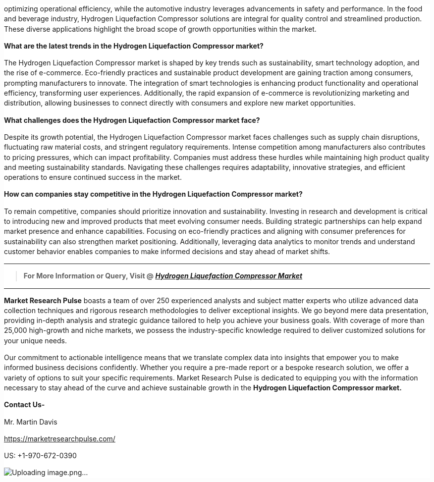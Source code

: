 optimizing operational efficiency, while the automotive industry leverages advancements in safety and performance. In the food and beverage industry, Hydrogen Liquefaction Compressor solutions are integral for quality control and streamlined production. These diverse applications highlight the broad scope of growth opportunities within the market.</p><p><strong>What are the latest trends in the Hydrogen Liquefaction Compressor market?</strong></p><p>The Hydrogen Liquefaction Compressor market is shaped by key trends such as sustainability, smart technology adoption, and the rise of e-commerce. Eco-friendly practices and sustainable product development are gaining traction among consumers, prompting manufacturers to innovate. The integration of smart technologies is enhancing product functionality and operational efficiency, transforming user experiences. Additionally, the rapid expansion of e-commerce is revolutionizing marketing and distribution, allowing businesses to connect directly with consumers and explore new market opportunities.</p><p><strong>What challenges does the Hydrogen Liquefaction Compressor market face?</strong></p><p>Despite its growth potential, the Hydrogen Liquefaction Compressor market faces challenges such as supply chain disruptions, fluctuating raw material costs, and stringent regulatory requirements. Intense competition among manufacturers also contributes to pricing pressures, which can impact profitability. Companies must address these hurdles while maintaining high product quality and meeting sustainability standards. Navigating these challenges requires adaptability, innovative strategies, and efficient operations to ensure continued success in the market.</p><p><strong>How can companies stay competitive in the Hydrogen Liquefaction Compressor market?</strong></p><p>To remain competitive, companies should prioritize innovation and sustainability. Investing in research and development is critical to introducing new and improved products that meet evolving consumer needs. Building strategic partnerships can help expand market presence and enhance capabilities. Focusing on eco-friendly practices and aligning with consumer preferences for sustainability can also strengthen market positioning. Additionally, leveraging data analytics to monitor trends and understand customer behavior enables companies to make informed decisions and stay ahead of market shifts.</p><hr /><blockquote><p><strong>For More Information or Query, Visit @&nbsp;<em><a href="https://marketresearchpulse.com/report/32519/hydrogen-liquefaction-compressor-market?utm_source=Linkedin&utm_medium=029">Hydrogen Liquefaction Compressor Market</a></em></strong></p></blockquote><hr /><p><strong>Market Research Pulse</strong> boasts a team of over 250 experienced analysts and subject matter experts who utilize advanced data collection techniques and rigorous research methodologies to deliver exceptional insights. We go beyond mere data presentation, providing in-depth analysis and strategic guidance tailored to help you achieve your business goals. With coverage of more than 25,000 high-growth and niche markets, we possess the industry-specific knowledge required to deliver customized solutions for your unique needs.</p><p>Our commitment to actionable intelligence means that we translate complex data into insights that empower you to make informed business decisions confidently. Whether you require a pre-made report or a bespoke research solution, we offer a variety of options to suit your specific requirements. Market Research Pulse is dedicated to equipping you with the information necessary to stay ahead of the curve and achieve sustainable growth in the <strong>Hydrogen Liquefaction Compressor market.</strong></p><p><strong>Contact Us-</strong></p><p>Mr. Martin Davis</p><p>https://marketresearchpulse.com/</p><p>US: +1-970-672-0390</p>
![Uploading image.png…]()
